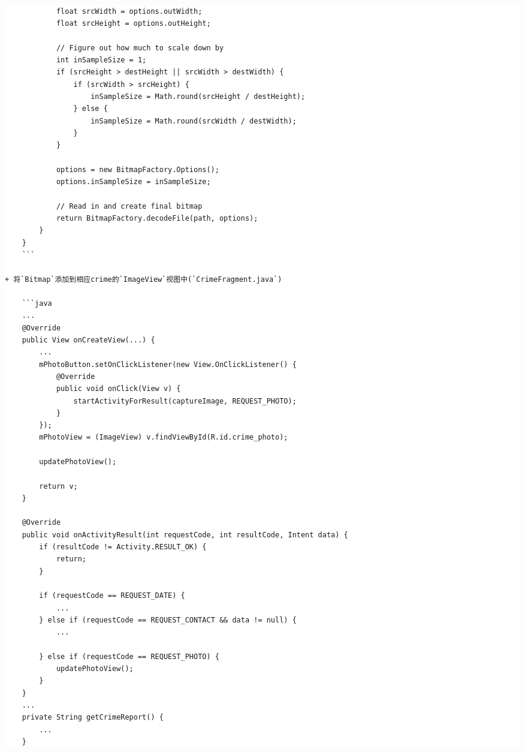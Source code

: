                 float srcWidth = options.outWidth;
                float srcHeight = options.outHeight;

                // Figure out how much to scale down by
                int inSampleSize = 1;
                if (srcHeight > destHeight || srcWidth > destWidth) {
                    if (srcWidth > srcHeight) {
                        inSampleSize = Math.round(srcHeight / destHeight);
                    } else {
                        inSampleSize = Math.round(srcWidth / destWidth);
                    }
                }

                options = new BitmapFactory.Options();
                options.inSampleSize = inSampleSize;

                // Read in and create final bitmap
                return BitmapFactory.decodeFile(path, options);
            }
        }
		```

	+ 将`Bitmap`添加到相应crime的`ImageView`视图中(`CrimeFragment.java`)

		```java
		...
        @Override
        public View onCreateView(...) {
            ...
            mPhotoButton.setOnClickListener(new View.OnClickListener() {
                @Override
                public void onClick(View v) {
                    startActivityForResult(captureImage, REQUEST_PHOTO);
                }
            });
            mPhotoView = (ImageView) v.findViewById(R.id.crime_photo);

            updatePhotoView();

            return v;
        }

        @Override
        public void onActivityResult(int requestCode, int resultCode, Intent data) {
            if (resultCode != Activity.RESULT_OK) {
                return;
            }

            if (requestCode == REQUEST_DATE) {
                ...
            } else if (requestCode == REQUEST_CONTACT && data != null) {
                ...

            } else if (requestCode == REQUEST_PHOTO) {
                updatePhotoView();
            }
        }
        ...
        private String getCrimeReport() {
            ...
        }
